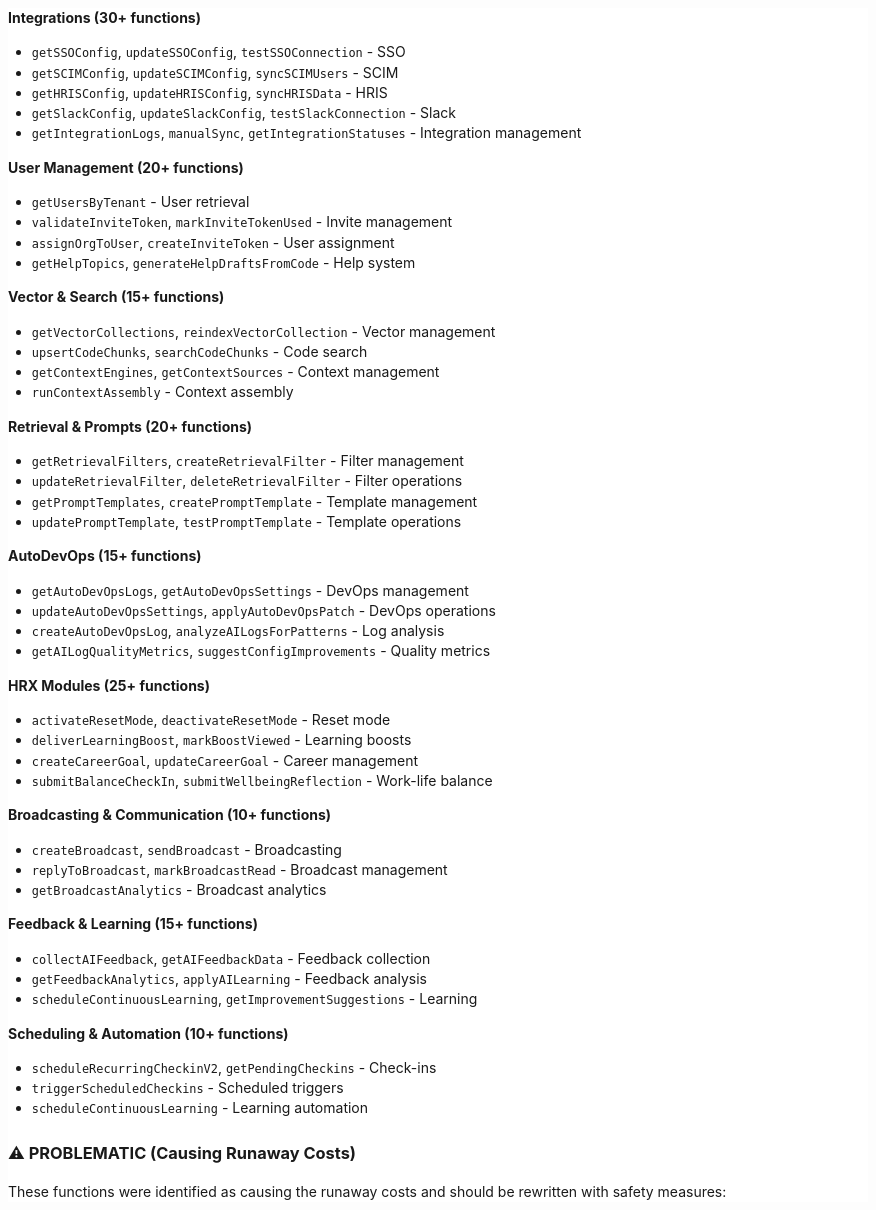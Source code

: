 **Integrations (30+ functions)**
- `getSSOConfig`, `updateSSOConfig`, `testSSOConnection` - SSO
- `getSCIMConfig`, `updateSCIMConfig`, `syncSCIMUsers` - SCIM
- `getHRISConfig`, `updateHRISConfig`, `syncHRISData` - HRIS
- `getSlackConfig`, `updateSlackConfig`, `testSlackConnection` - Slack
- `getIntegrationLogs`, `manualSync`, `getIntegrationStatuses` - Integration management

**User Management (20+ functions)**
- `getUsersByTenant` - User retrieval
- `validateInviteToken`, `markInviteTokenUsed` - Invite management
- `assignOrgToUser`, `createInviteToken` - User assignment
- `getHelpTopics`, `generateHelpDraftsFromCode` - Help system

**Vector & Search (15+ functions)**
- `getVectorCollections`, `reindexVectorCollection` - Vector management
- `upsertCodeChunks`, `searchCodeChunks` - Code search
- `getContextEngines`, `getContextSources` - Context management
- `runContextAssembly` - Context assembly

**Retrieval & Prompts (20+ functions)**
- `getRetrievalFilters`, `createRetrievalFilter` - Filter management
- `updateRetrievalFilter`, `deleteRetrievalFilter` - Filter operations
- `getPromptTemplates`, `createPromptTemplate` - Template management
- `updatePromptTemplate`, `testPromptTemplate` - Template operations

**AutoDevOps (15+ functions)**
- `getAutoDevOpsLogs`, `getAutoDevOpsSettings` - DevOps management
- `updateAutoDevOpsSettings`, `applyAutoDevOpsPatch` - DevOps operations
- `createAutoDevOpsLog`, `analyzeAILogsForPatterns` - Log analysis
- `getAILogQualityMetrics`, `suggestConfigImprovements` - Quality metrics

**HRX Modules (25+ functions)**
- `activateResetMode`, `deactivateResetMode` - Reset mode
- `deliverLearningBoost`, `markBoostViewed` - Learning boosts
- `createCareerGoal`, `updateCareerGoal` - Career management
- `submitBalanceCheckIn`, `submitWellbeingReflection` - Work-life balance

**Broadcasting & Communication (10+ functions)**
- `createBroadcast`, `sendBroadcast` - Broadcasting
- `replyToBroadcast`, `markBroadcastRead` - Broadcast management
- `getBroadcastAnalytics` - Broadcast analytics

**Feedback & Learning (15+ functions)**
- `collectAIFeedback`, `getAIFeedbackData` - Feedback collection
- `getFeedbackAnalytics`, `applyAILearning` - Feedback analysis
- `scheduleContinuousLearning`, `getImprovementSuggestions` - Learning

**Scheduling & Automation (10+ functions)**
- `scheduleRecurringCheckinV2`, `getPendingCheckins` - Check-ins
- `triggerScheduledCheckins` - Scheduled triggers
- `scheduleContinuousLearning` - Learning automation

### ⚠️ **PROBLEMATIC (Causing Runaway Costs)**
These functions were identified as causing the runaway costs and should be rewritten with safety measures:
